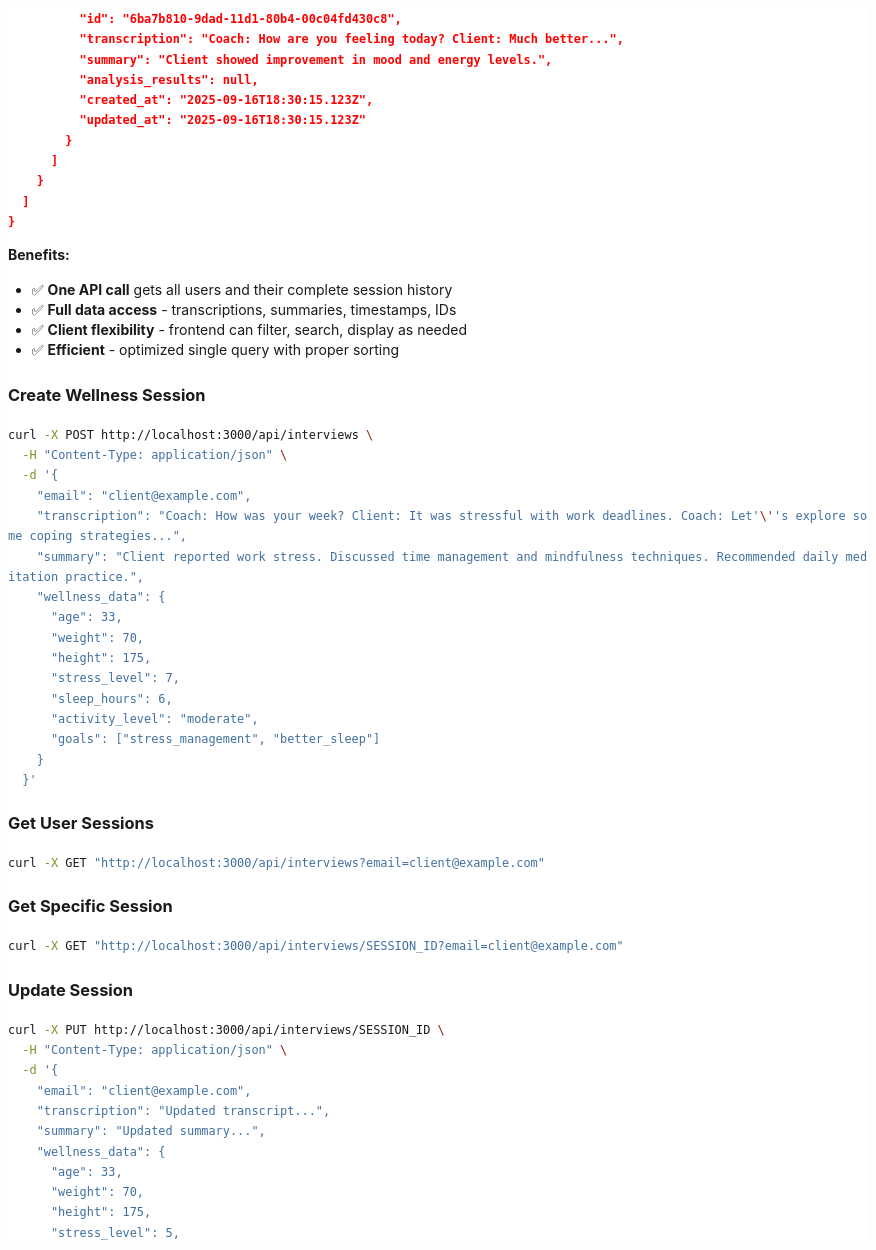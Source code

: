 ```json
          "id": "6ba7b810-9dad-11d1-80b4-00c04fd430c8",
          "transcription": "Coach: How are you feeling today? Client: Much better...",
          "summary": "Client showed improvement in mood and energy levels.",
          "analysis_results": null,
          "created_at": "2025-09-16T18:30:15.123Z",
          "updated_at": "2025-09-16T18:30:15.123Z"
        }
      ]
    }
  ]
}
```

**Benefits:**
- ✅ **One API call** gets all users and their complete session history
- ✅ **Full data access** - transcriptions, summaries, timestamps, IDs
- ✅ **Client flexibility** - frontend can filter, search, display as needed
- ✅ **Efficient** - optimized single query with proper sorting

### Create Wellness Session
```bash
curl -X POST http://localhost:3000/api/interviews \
  -H "Content-Type: application/json" \
  -d '{
    "email": "client@example.com",
    "transcription": "Coach: How was your week? Client: It was stressful with work deadlines. Coach: Let'\''s explore some coping strategies...",
    "summary": "Client reported work stress. Discussed time management and mindfulness techniques. Recommended daily meditation practice.",
    "wellness_data": {
      "age": 33,
      "weight": 70,
      "height": 175,
      "stress_level": 7,
      "sleep_hours": 6,
      "activity_level": "moderate",
      "goals": ["stress_management", "better_sleep"]
    }
  }'
```

### Get User Sessions
```bash
curl -X GET "http://localhost:3000/api/interviews?email=client@example.com"
```

### Get Specific Session
```bash
curl -X GET "http://localhost:3000/api/interviews/SESSION_ID?email=client@example.com"
```

### Update Session
```bash
curl -X PUT http://localhost:3000/api/interviews/SESSION_ID \
  -H "Content-Type: application/json" \
  -d '{
    "email": "client@example.com",
    "transcription": "Updated transcript...",
    "summary": "Updated summary...",
    "wellness_data": {
      "age": 33,
      "weight": 70,
      "height": 175,
      "stress_level": 5,
```